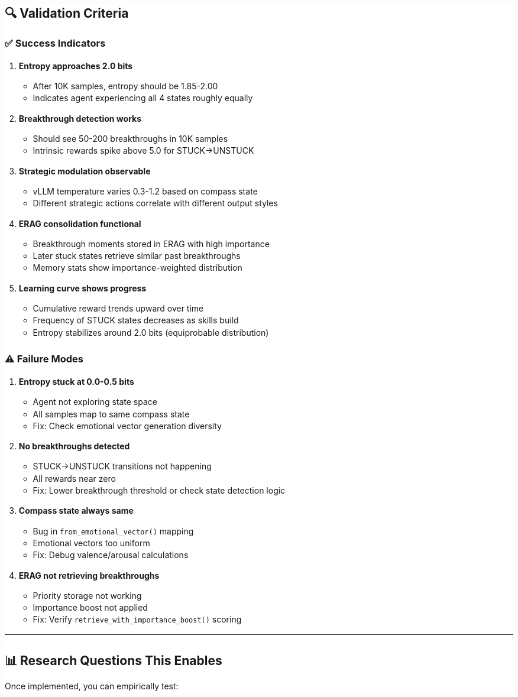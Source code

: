 
## 🔍 Validation Criteria

### ✅ Success Indicators

1. **Entropy approaches 2.0 bits**
   - After 10K samples, entropy should be 1.85-2.00
   - Indicates agent experiencing all 4 states roughly equally

2. **Breakthrough detection works**
   - Should see 50-200 breakthroughs in 10K samples
   - Intrinsic rewards spike above 5.0 for STUCK→UNSTUCK

3. **Strategic modulation observable**
   - vLLM temperature varies 0.3-1.2 based on compass state
   - Different strategic actions correlate with different output styles

4. **ERAG consolidation functional**
   - Breakthrough moments stored in ERAG with high importance
   - Later stuck states retrieve similar past breakthroughs
   - Memory stats show importance-weighted distribution

5. **Learning curve shows progress**
   - Cumulative reward trends upward over time
   - Frequency of STUCK states decreases as skills build
   - Entropy stabilizes around 2.0 bits (equiprobable distribution)

### ⚠️ Failure Modes

1. **Entropy stuck at 0.0-0.5 bits**
   - Agent not exploring state space
   - All samples map to same compass state
   - Fix: Check emotional vector generation diversity

2. **No breakthroughs detected**
   - STUCK→UNSTUCK transitions not happening
   - All rewards near zero
   - Fix: Lower breakthrough threshold or check state detection logic

3. **Compass state always same**
   - Bug in `from_emotional_vector()` mapping
   - Emotional vectors too uniform
   - Fix: Debug valence/arousal calculations

4. **ERAG not retrieving breakthroughs**
   - Priority storage not working
   - Importance boost not applied
   - Fix: Verify `retrieve_with_importance_boost()` scoring

---

## 📊 Research Questions This Enables

Once implemented, you can empirically test:
